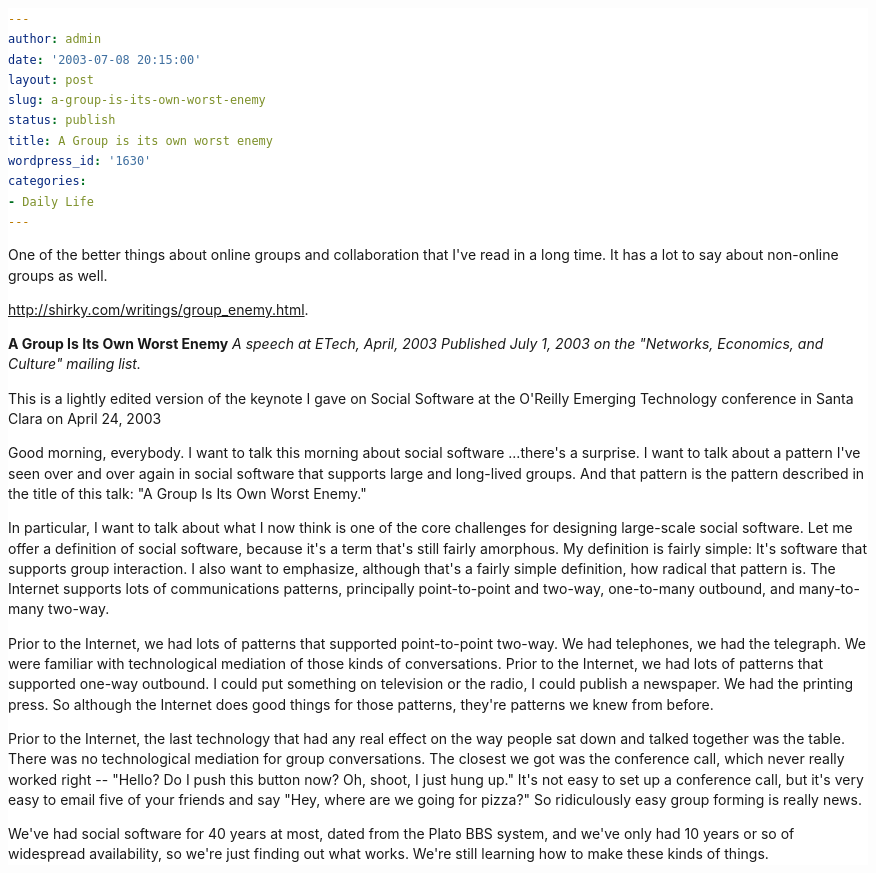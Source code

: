 ```yaml
---
author: admin
date: '2003-07-08 20:15:00'
layout: post
slug: a-group-is-its-own-worst-enemy
status: publish
title: A Group is its own worst enemy
wordpress_id: '1630'
categories:
- Daily Life
---
```

One of the better things about online groups and collaboration that I&apos;ve read in a long time. It has a lot to say about non-online groups as well.

<a href="http://shirky.com/writings/group_enemy.html">http://shirky.com/writings/group_enemy.html</a>.

<b>A Group Is Its Own Worst Enemy</b> 
<i>A speech at ETech, April, 2003 
Published July 1, 2003 on the "Networks, Economics, and Culture" mailing list.</i>
 
This is a lightly edited version of the keynote I gave on Social Software at the O&apos;Reilly Emerging Technology conference in Santa Clara on April 24, 2003 

Good morning, everybody. I want to talk this morning about social software ...there&apos;s a surprise. I want to talk about a pattern I&apos;ve seen over and over again in social software that supports large and long-lived groups. And that pattern is the pattern described in the title of this talk: "A Group Is Its Own Worst Enemy." 

In particular, I want to talk about what I now think is one of the core challenges for designing large-scale social software. Let me offer a definition of social software, because it&apos;s a term that&apos;s still fairly amorphous. My definition is fairly simple: It&apos;s software that supports group interaction. I also want to emphasize, although that&apos;s a fairly simple definition, how radical that pattern is. The Internet supports lots of communications patterns, principally point-to-point and two-way, one-to-many outbound, and many-to-many two-way. 

Prior to the Internet, we had lots of patterns that supported point-to-point two-way. We had telephones, we had the telegraph. We were familiar with technological mediation of those kinds of conversations. Prior to the Internet, we had lots of patterns that supported one-way outbound. I could put something on television or the radio, I could publish a newspaper. We had the printing press. So although the Internet does good things for those patterns, they&apos;re patterns we knew from before. <lj-cut text="Read the rest. It is pretty damn long though...">

Prior to the Internet, the last technology that had any real effect on the way people sat down and talked together was the table. There was no technological mediation for group conversations. The closest we got was the conference call, which never really worked right -- "Hello? Do I push this button now? Oh, shoot, I just hung up." It&apos;s not easy to set up a conference call, but it&apos;s very easy to email five of your friends and say "Hey, where are we going for pizza?" So ridiculously easy group forming is really news. 

We&apos;ve had social software for 40 years at most, dated from the Plato BBS system, and we&apos;ve only had 10 years or so of widespread availability, so we&apos;re just finding out what works. We&apos;re still learning how to make these kinds of things. 
